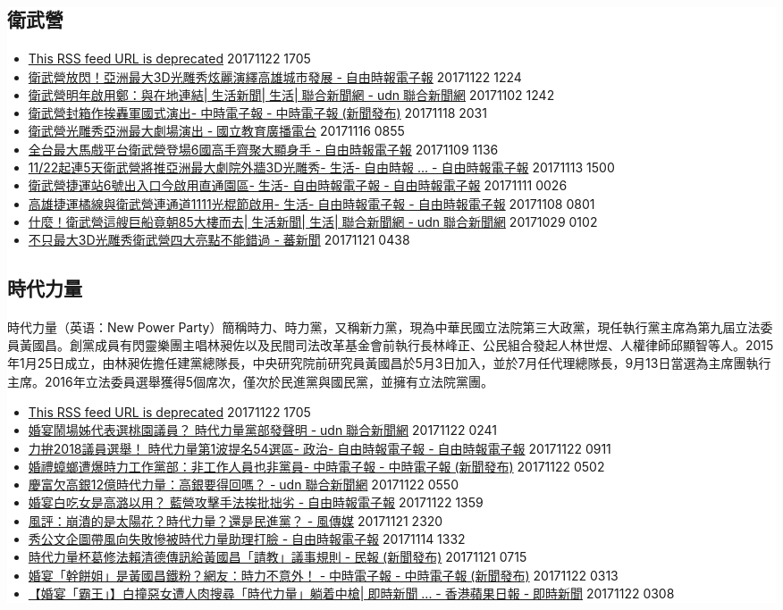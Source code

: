 ## 衛武營


- [This RSS feed URL is deprecated](0 "This RSS feed URL is deprecated") 20171122 1705
- [衛武營放閃！亞洲最大3D光雕秀炫麗演繹高雄城市發展 - 自由時報電子報](http://news.ltn.com.tw/news/life/breakingnews/2261758 "衛武營放閃！亞洲最大3D光雕秀炫麗演繹高雄城市發展 - 自由時報電子報") 20171122 1224
- [衛武營明年啟用鄭：與在地連結| 生活新聞| 生活| 聯合新聞網 - udn 聯合新聞網](https://udn.com/news/story/7266/2794535 "衛武營明年啟用鄭：與在地連結| 生活新聞| 生活| 聯合新聞網 - udn 聯合新聞網") 20171102 1242
- [衛武營封箱作挨轟軍國式演出- 中時電子報 - 中時電子報 (新聞發布)](http://www.chinatimes.com/newspapers/20171119000412-260107 "衛武營封箱作挨轟軍國式演出- 中時電子報 - 中時電子報 (新聞發布)") 20171118 2031
- [衛武營光雕秀亞洲最大劇場演出 - 國立教育廣播電台](http://www.ner.gov.tw/news/?recordId=43400&_sp=detail "衛武營光雕秀亞洲最大劇場演出 - 國立教育廣播電台") 20171116 0855
- [全台最大馬戲平台衛武營登場6國高手齊聚大顯身手 - 自由時報電子報](http://news.ltn.com.tw/news/life/breakingnews/2248861 "全台最大馬戲平台衛武營登場6國高手齊聚大顯身手 - 自由時報電子報") 20171109 1136
- [11/22起連5天衛武營將推亞洲最大劇院外牆3D光雕秀- 生活- 自由時報 ... - 自由時報電子報](http://news.ltn.com.tw/news/life/breakingnews/2252643 "11/22起連5天衛武營將推亞洲最大劇院外牆3D光雕秀- 生活- 自由時報 ... - 自由時報電子報") 20171113 1500
- [衛武營捷運站6號出入口今啟用直通園區- 生活- 自由時報電子報 - 自由時報電子報](http://news.ltn.com.tw/news/life/breakingnews/2250300 "衛武營捷運站6號出入口今啟用直通園區- 生活- 自由時報電子報 - 自由時報電子報") 20171111 0026
- [高雄捷運橘線與衛武營連通道1111光棍節啟用- 生活- 自由時報電子報 - 自由時報電子報](http://news.ltn.com.tw/news/life/breakingnews/2247296 "高雄捷運橘線與衛武營連通道1111光棍節啟用- 生活- 自由時報電子報 - 自由時報電子報") 20171108 0801
- [什麼！衛武營這艘巨船竟朝85大樓而去| 生活新聞| 生活| 聯合新聞網 - udn 聯合新聞網](https://udn.com/news/story/7270/2785007 "什麼！衛武營這艘巨船竟朝85大樓而去| 生活新聞| 生活| 聯合新聞網 - udn 聯合新聞網") 20171029 0102
- [不只最大3D光雕秀衛武營四大亮點不能錯過 - 蕃新聞](https://n.yam.com/Article/20171121457593/ "不只最大3D光雕秀衛武營四大亮點不能錯過 - 蕃新聞") 20171121 0438

## 時代力量

時代力量（英语：New Power Party）簡稱時力、時力黨，又稱新力黨，現為中華民國立法院第三大政黨，現任執行黨主席為第九屆立法委員黃國昌。創黨成員有閃靈樂團主唱林昶佐以及民間司法改革基金會前執行長林峰正、公民組合發起人林世煜、人權律師邱顯智等人。2015年1月25日成立，由林昶佐擔任建黨總隊長，中央研究院前研究員黃國昌於5月3日加入，並於7月任代理總隊長，9月13日當選為主席團執行主席。2016年立法委員選舉獲得5個席次，僅次於民進黨與國民黨，並擁有立法院黨團。
- [This RSS feed URL is deprecated](0 "This RSS feed URL is deprecated") 20171122 1705
- [婚宴鬧場姊代表選桃園議員？ 時代力量黨部發聲明 - udn 聯合新聞網](https://udn.com/news/story/8864/2832679 "婚宴鬧場姊代表選桃園議員？ 時代力量黨部發聲明 - udn 聯合新聞網") 20171122 0241
- [力拚2018議員選舉！ 時代力量第1波提名54選區- 政治- 自由時報電子報 - 自由時報電子報](http://news.ltn.com.tw/news/politics/breakingnews/2261489 "力拚2018議員選舉！ 時代力量第1波提名54選區- 政治- 自由時報電子報 - 自由時報電子報") 20171122 0911
- [婚禮蟑螂遭爆時力工作黨部：非工作人員也非黨員- 中時電子報 - 中時電子報 (新聞發布)](http://www.chinatimes.com/realtimenews/20171122003778-260407 "婚禮蟑螂遭爆時力工作黨部：非工作人員也非黨員- 中時電子報 - 中時電子報 (新聞發布)") 20171122 0502
- [慶富欠高銀12億時代力量：高銀要得回嗎？ - udn 聯合新聞網](https://udn.com/news/story/6656/2833212 "慶富欠高銀12億時代力量：高銀要得回嗎？ - udn 聯合新聞網") 20171122 0550
- [婚宴白吃女是高潞以用？ 藍營攻擊手法挨批拙劣 - 自由時報電子報](http://news.ltn.com.tw/news/society/breakingnews/2261835 "婚宴白吃女是高潞以用？ 藍營攻擊手法挨批拙劣 - 自由時報電子報") 20171122 1359
- [風評：崩潰的是太陽花？時代力量？還是民進黨？ - 風傳媒](http://www.storm.mg/article/362067 "風評：崩潰的是太陽花？時代力量？還是民進黨？ - 風傳媒") 20171121 2320
- [秀公文企圖帶風向失敗慘被時代力量助理打臉 - 自由時報電子報](http://news.ltn.com.tw/news/politics/breakingnews/2253694 "秀公文企圖帶風向失敗慘被時代力量助理打臉 - 自由時報電子報") 20171114 1332
- [時代力量杯葛修法賴清德傳訊給黃國昌「請教」議事規則 - 民報 (新聞發布)](http://www.peoplenews.tw/news/ea208f5c-5dae-40a5-8312-2eb7b9a87900 "時代力量杯葛修法賴清德傳訊給黃國昌「請教」議事規則 - 民報 (新聞發布)") 20171121 0715
- [婚宴「幹餅姐」是黃國昌鐵粉？網友：時力不意外！ - 中時電子報 - 中時電子報 (新聞發布)](http://www.chinatimes.com/realtimenews/20171122003285-260402 "婚宴「幹餅姐」是黃國昌鐵粉？網友：時力不意外！ - 中時電子報 - 中時電子報 (新聞發布)") 20171122 0313
- [【婚宴「霸王」】白撞惡女遭人肉搜尋「時代力量」躺着中槍| 即時新聞 ... - 香港蘋果日報 - 即時新聞](https://hk.appledaily.com/open/realtime/10793096/20171122/57488634 "【婚宴「霸王」】白撞惡女遭人肉搜尋「時代力量」躺着中槍| 即時新聞 ... - 香港蘋果日報 - 即時新聞") 20171122 0308
